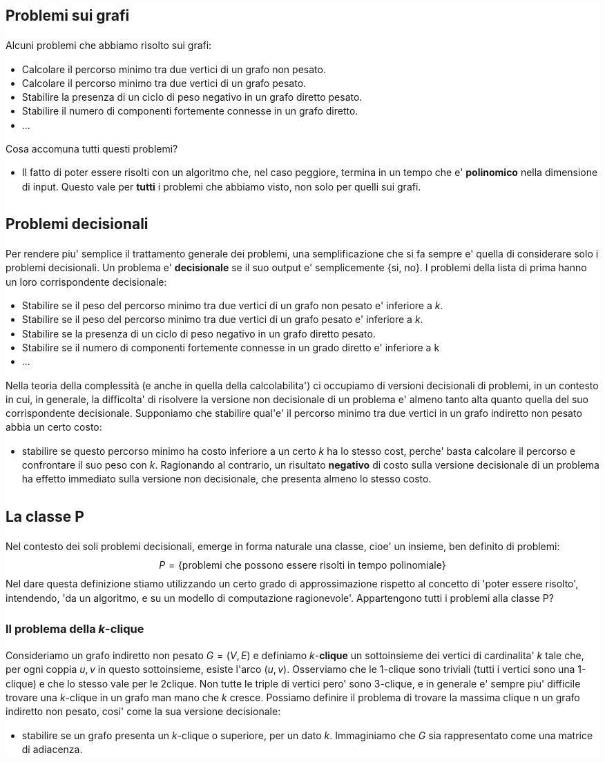 ## Problemi sui grafi
Alcuni problemi che abbiamo risolto sui grafi:
- Calcolare il percorso minimo tra due vertici di un grafo non pesato.
- Calcolare il percorso minimo tra due vertici di un grafo pesato.
- Stabilire la presenza di un ciclo di peso negativo in un grafo diretto pesato.
- Stabilire il numero di componenti fortemente connesse in un grafo diretto.
- ...

Cosa accomuna tutti questi problemi? 
- Il fatto di poter essere risolti con un algoritmo che, nel caso peggiore, termina in un tempo che e' **polinomico** nella dimensione di input.
Questo vale per **tutti** i problemi che abbiamo visto, non solo per quelli sui grafi.

## Problemi decisionali
Per rendere piu' semplice il trattamento generale dei problemi, una semplificazione che si fa sempre e' quella di considerare solo i problemi decisionali.
Un problema e' **decisionale** se il suo output e' semplicemente {si, no}.
I problemi della lista di prima hanno un loro corrispondente decisionale:
- Stabilire se il peso del percorso minimo tra due vertici di un grafo non pesato e' inferiore a $k$.
- Stabilire se il peso del percorso minimo tra due vertici di un grafo pesato e' inferiore a $k$.
- Stabilire se la presenza di un ciclo di peso negativo in un grafo diretto pesato.
- Stabilire se il numero di componenti fortemente connesse in un grado diretto e' inferiore a k
- ...

Nella teoria della complessità (e anche in quella della calcolabilita') ci occupiamo di versioni decisionali di problemi, in un contesto in cui, in generale, la difficolta' di risolvere la versione non decisionale di un problema e' almeno tanto alta quanto quella del suo corrispondente decisionale.
Supponiamo che stabilire qual'e' il percorso minimo tra due vertici in un grafo indiretto non pesato abbia un certo costo: 
- stabilire se questo percorso minimo ha costo inferiore a un certo $k$ ha lo stesso cost, perche' basta calcolare il percorso e confrontare il suo peso con $k$.
Ragionando al contrario, un risultato **negativo** di costo sulla versione decisionale di un problema ha effetto immediato sulla versione non decisionale, che presenta almeno lo stesso costo.

## La classe P
Nel contesto dei soli problemi decisionali, emerge in forma naturale una classe, cioe' un insieme, ben definito di problemi: 
$$
P = \{\text{problemi che possono essere risolti in tempo polinomiale}\}
$$
Nel dare questa definizione stiamo utilizzando un certo grado di approssimazione rispetto al concetto di 'poter essere risolto', intendendo, 'da un algoritmo, e su un modello di computazione ragionevole'.
Appartengono tutti i problemi alla classe P?

### Il problema della $k$-clique
Consideriamo un grafo indiretto non pesato $G = (V, E)$ e definiamo $k$-**clique** un sottoinsieme dei vertici di cardinalita' $k$ tale che, per ogni coppia $u, v$ in questo sottoinsieme, esiste l'arco $(u, v)$.
Osserviamo che le 1-clique sono triviali (tutti i vertici sono una 1-clique) e che lo stesso vale per le 2clique.
Non tutte le triple di vertici pero' sono 3-clique, e in generale e' sempre piu' difficile trovare una $k$-clique in un grafo man mano che $k$ cresce.
Possiamo definire il problema di trovare la massima clique n un grafo indiretto non pesato, cosi' come la sua versione decisionale:
- stabilire se un grafo presenta un $k$-clique o superiore, per un dato $k$.
Immaginiamo che $G$ sia rappresentato come una matrice di adiacenza.
